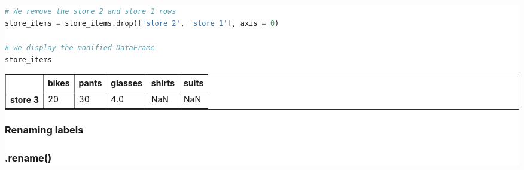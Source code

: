 


```python
# We remove the store 2 and store 1 rows
store_items = store_items.drop(['store 2', 'store 1'], axis = 0)

# we display the modified DataFrame
store_items
```




<div>
<style scoped>
    .dataframe tbody tr th:only-of-type {
        vertical-align: middle;
    }

    .dataframe tbody tr th {
        vertical-align: top;
    }

    .dataframe thead th {
        text-align: right;
    }
</style>
<table border="1" class="dataframe">
  <thead>
    <tr style="text-align: right;">
      <th></th>
      <th>bikes</th>
      <th>pants</th>
      <th>glasses</th>
      <th>shirts</th>
      <th>suits</th>
    </tr>
  </thead>
  <tbody>
    <tr>
      <th>store 3</th>
      <td>20</td>
      <td>30</td>
      <td>4.0</td>
      <td>NaN</td>
      <td>NaN</td>
    </tr>
  </tbody>
</table>
</div>



### Renaming labels
### .rename()
